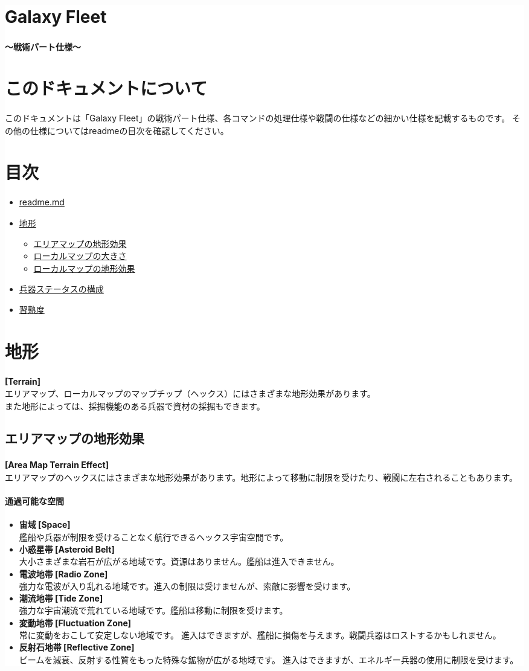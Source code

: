 # Galaxy Fleet
**～戦術パート仕様～**  


# このドキュメントについて <a name="aHowto"></a>
このドキュメントは「Galaxy Fleet」の戦術パート仕様、各コマンドの処理仕様や戦闘の仕様などの細かい仕様を記載するものです。
その他の仕様についてはreadmeの目次を確認してください。


# 目次 <a name="aMokuji"></a>
* [readme.md](/readme.md)

* [地形](#aTerrain)
	* [エリアマップの地形効果](#aAreaMapTerrainEffect)
	* [ローカルマップの大きさ](#aLocalMapSize)
	* [ローカルマップの地形効果](#aLocalMapTerrainEffect)


* [兵器ステータスの構成](#iStructStatus)
* [習熟度](#iProficiency)





# 地形 <a name="aTerrain"></a>
**[Terrain]**  
エリアマップ、ローカルマップのマップチップ（ヘックス）にはさまざまな地形効果があります。  
また地形によっては、採掘機能のある兵器で資材の採掘もできます。  
  

## エリアマップの地形効果 <a name="aAreaMapTerrainEffect"></a>
**[Area Map Terrain Effect]**  
エリアマップのヘックスにはさまざまな地形効果があります。地形によって移動に制限を受けたり、戦闘に左右されることもあります。  
  
#### **通過可能な空間**  
* **宙域 [Space]**  
  艦船や兵器が制限を受けることなく航行できるヘックス宇宙空間です。  
* **小惑星帯 [Asteroid Belt]**  
  大小さまざまな岩石が広がる地域です。資源はありません。艦船は進入できません。  
* **電波地帯 [Radio Zone]**  
  強力な電波が入り乱れる地域です。進入の制限は受けませんが、索敵に影響を受けます。  
* **潮流地帯 [Tide Zone]**  
  強力な宇宙潮流で荒れている地域です。艦船は移動に制限を受けます。  
* **変動地帯 [Fluctuation Zone]**  
  常に変動をおこして安定しない地域です。
  進入はできますが、艦船に損傷を与えます。戦闘兵器はロストするかもしれません。  
* **反射石地帯 [Reflective Zone]**  
  ビームを減衰、反射する性質をもった特殊な鉱物が広がる地域です。
  進入はできますが、エネルギー兵器の使用に制限を受けます。  
